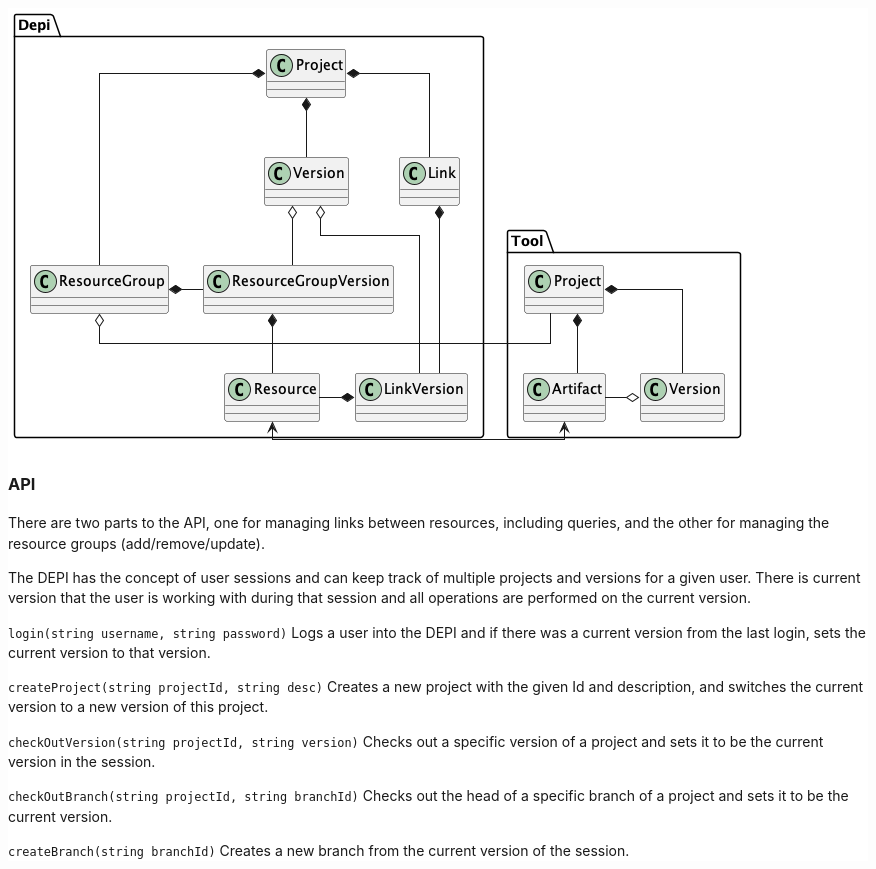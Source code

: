 ![Item Relationships](images/classes.png)

### API

There are two parts to the API, one for managing links between resources, including queries, and the other for
managing the resource groups (add/remove/update).

The DEPI has the concept of user sessions and can keep track of multiple
projects and versions for a given user. There is current version that
the user is working with during that session and all operations are performed on the current
version.

`login(string username, string password)`
Logs a user into the DEPI and if there was a current version from
the last login, sets the current version to that version.

`createProject(string projectId, string desc)`
Creates a new project with the given Id and description, and switches
the current version to a new version of this project.

`checkOutVersion(string projectId, string version)`
Checks out a specific version of a project and sets it to be the
current version in the session.

`checkOutBranch(string projectId, string branchId)`
Checks out the head of a specific branch of a project and sets it
to be the current version.

`createBranch(string branchId)`
Creates a new branch from the current version of the session.
